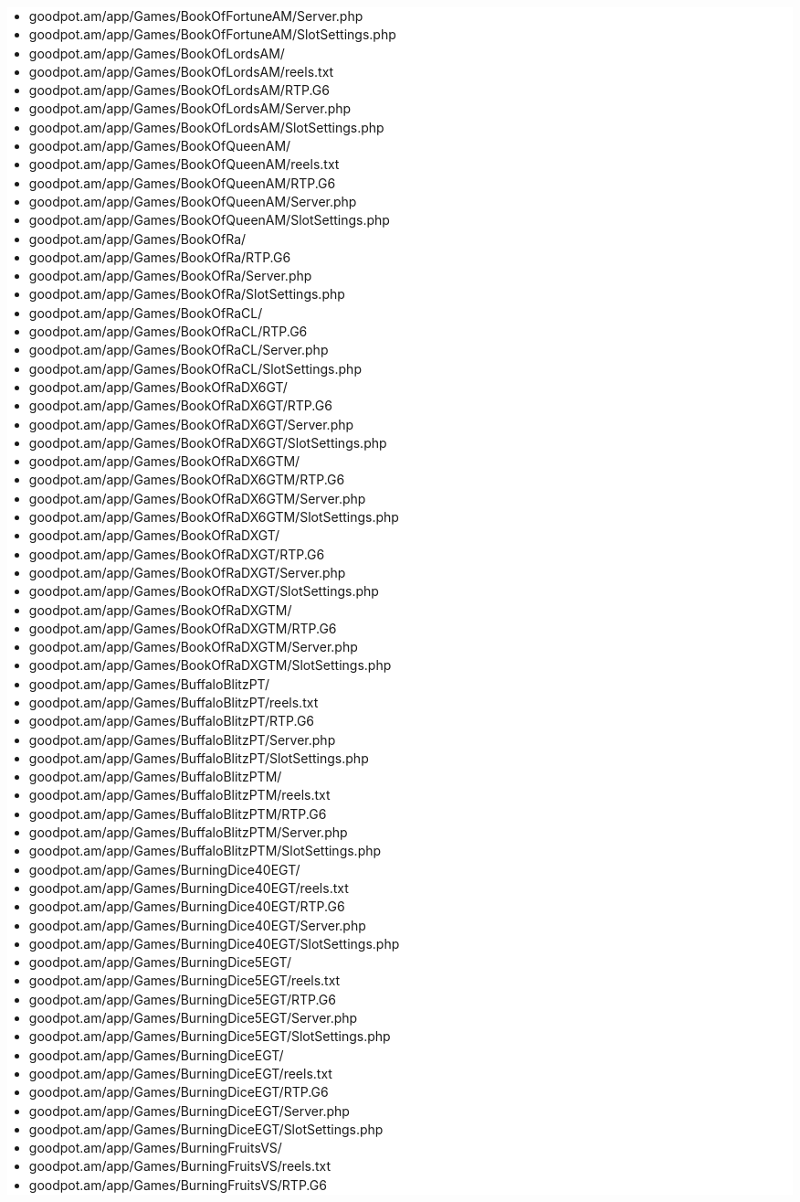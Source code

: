- goodpot.am/app/Games/BookOfFortuneAM/Server.php
- goodpot.am/app/Games/BookOfFortuneAM/SlotSettings.php
- goodpot.am/app/Games/BookOfLordsAM/
- goodpot.am/app/Games/BookOfLordsAM/reels.txt
- goodpot.am/app/Games/BookOfLordsAM/RTP.G6
- goodpot.am/app/Games/BookOfLordsAM/Server.php
- goodpot.am/app/Games/BookOfLordsAM/SlotSettings.php
- goodpot.am/app/Games/BookOfQueenAM/
- goodpot.am/app/Games/BookOfQueenAM/reels.txt
- goodpot.am/app/Games/BookOfQueenAM/RTP.G6
- goodpot.am/app/Games/BookOfQueenAM/Server.php
- goodpot.am/app/Games/BookOfQueenAM/SlotSettings.php
- goodpot.am/app/Games/BookOfRa/
- goodpot.am/app/Games/BookOfRa/RTP.G6
- goodpot.am/app/Games/BookOfRa/Server.php
- goodpot.am/app/Games/BookOfRa/SlotSettings.php
- goodpot.am/app/Games/BookOfRaCL/
- goodpot.am/app/Games/BookOfRaCL/RTP.G6
- goodpot.am/app/Games/BookOfRaCL/Server.php
- goodpot.am/app/Games/BookOfRaCL/SlotSettings.php
- goodpot.am/app/Games/BookOfRaDX6GT/
- goodpot.am/app/Games/BookOfRaDX6GT/RTP.G6
- goodpot.am/app/Games/BookOfRaDX6GT/Server.php
- goodpot.am/app/Games/BookOfRaDX6GT/SlotSettings.php
- goodpot.am/app/Games/BookOfRaDX6GTM/
- goodpot.am/app/Games/BookOfRaDX6GTM/RTP.G6
- goodpot.am/app/Games/BookOfRaDX6GTM/Server.php
- goodpot.am/app/Games/BookOfRaDX6GTM/SlotSettings.php
- goodpot.am/app/Games/BookOfRaDXGT/
- goodpot.am/app/Games/BookOfRaDXGT/RTP.G6
- goodpot.am/app/Games/BookOfRaDXGT/Server.php
- goodpot.am/app/Games/BookOfRaDXGT/SlotSettings.php
- goodpot.am/app/Games/BookOfRaDXGTM/
- goodpot.am/app/Games/BookOfRaDXGTM/RTP.G6
- goodpot.am/app/Games/BookOfRaDXGTM/Server.php
- goodpot.am/app/Games/BookOfRaDXGTM/SlotSettings.php
- goodpot.am/app/Games/BuffaloBlitzPT/
- goodpot.am/app/Games/BuffaloBlitzPT/reels.txt
- goodpot.am/app/Games/BuffaloBlitzPT/RTP.G6
- goodpot.am/app/Games/BuffaloBlitzPT/Server.php
- goodpot.am/app/Games/BuffaloBlitzPT/SlotSettings.php
- goodpot.am/app/Games/BuffaloBlitzPTM/
- goodpot.am/app/Games/BuffaloBlitzPTM/reels.txt
- goodpot.am/app/Games/BuffaloBlitzPTM/RTP.G6
- goodpot.am/app/Games/BuffaloBlitzPTM/Server.php
- goodpot.am/app/Games/BuffaloBlitzPTM/SlotSettings.php
- goodpot.am/app/Games/BurningDice40EGT/
- goodpot.am/app/Games/BurningDice40EGT/reels.txt
- goodpot.am/app/Games/BurningDice40EGT/RTP.G6
- goodpot.am/app/Games/BurningDice40EGT/Server.php
- goodpot.am/app/Games/BurningDice40EGT/SlotSettings.php
- goodpot.am/app/Games/BurningDice5EGT/
- goodpot.am/app/Games/BurningDice5EGT/reels.txt
- goodpot.am/app/Games/BurningDice5EGT/RTP.G6
- goodpot.am/app/Games/BurningDice5EGT/Server.php
- goodpot.am/app/Games/BurningDice5EGT/SlotSettings.php
- goodpot.am/app/Games/BurningDiceEGT/
- goodpot.am/app/Games/BurningDiceEGT/reels.txt
- goodpot.am/app/Games/BurningDiceEGT/RTP.G6
- goodpot.am/app/Games/BurningDiceEGT/Server.php
- goodpot.am/app/Games/BurningDiceEGT/SlotSettings.php
- goodpot.am/app/Games/BurningFruitsVS/
- goodpot.am/app/Games/BurningFruitsVS/reels.txt
- goodpot.am/app/Games/BurningFruitsVS/RTP.G6